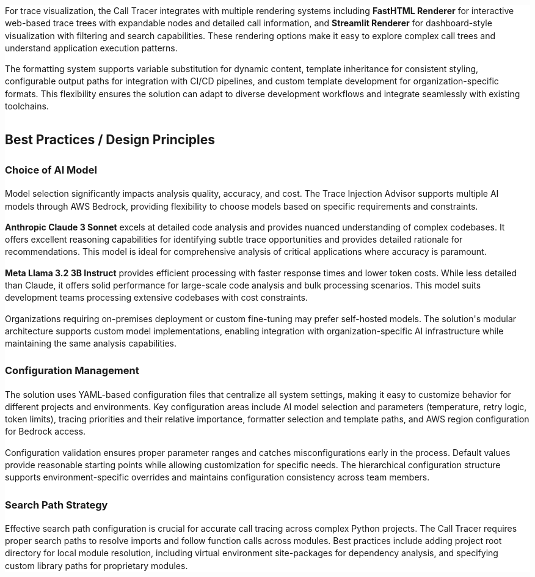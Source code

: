 For trace visualization, the Call Tracer integrates with multiple rendering systems including **FastHTML Renderer** for interactive web-based trace trees with expandable nodes and detailed call information, and **Streamlit Renderer** for dashboard-style visualization with filtering and search capabilities. These rendering options make it easy to explore complex call trees and understand application execution patterns.

The formatting system supports variable substitution for dynamic content, template inheritance for consistent styling, configurable output paths for integration with CI/CD pipelines, and custom template development for organization-specific formats. This flexibility ensures the solution can adapt to diverse development workflows and integrate seamlessly with existing toolchains.

## Best Practices / Design Principles

### Choice of AI Model

Model selection significantly impacts analysis quality, accuracy, and cost. The Trace Injection Advisor supports multiple AI models through AWS Bedrock, providing flexibility to choose models based on specific requirements and constraints.

**Anthropic Claude 3 Sonnet** excels at detailed code analysis and provides nuanced understanding of complex codebases. It offers excellent reasoning capabilities for identifying subtle trace opportunities and provides detailed rationale for recommendations. This model is ideal for comprehensive analysis of critical applications where accuracy is paramount.

**Meta Llama 3.2 3B Instruct** provides efficient processing with faster response times and lower token costs. While less detailed than Claude, it offers solid performance for large-scale code analysis and bulk processing scenarios. This model suits development teams processing extensive codebases with cost constraints.

Organizations requiring on-premises deployment or custom fine-tuning may prefer self-hosted models. The solution's modular architecture supports custom model implementations, enabling integration with organization-specific AI infrastructure while maintaining the same analysis capabilities.

### Configuration Management

The solution uses YAML-based configuration files that centralize all system settings, making it easy to customize behavior for different projects and environments. Key configuration areas include AI model selection and parameters (temperature, retry logic, token limits), tracing priorities and their relative importance, formatter selection and template paths, and AWS region configuration for Bedrock access.

Configuration validation ensures proper parameter ranges and catches misconfigurations early in the process. Default values provide reasonable starting points while allowing customization for specific needs. The hierarchical configuration structure supports environment-specific overrides and maintains configuration consistency across team members.

### Search Path Strategy

Effective search path configuration is crucial for accurate call tracing across complex Python projects. The Call Tracer requires proper search paths to resolve imports and follow function calls across modules. Best practices include adding project root directory for local module resolution, including virtual environment site-packages for dependency analysis, and specifying custom library paths for proprietary modules.
